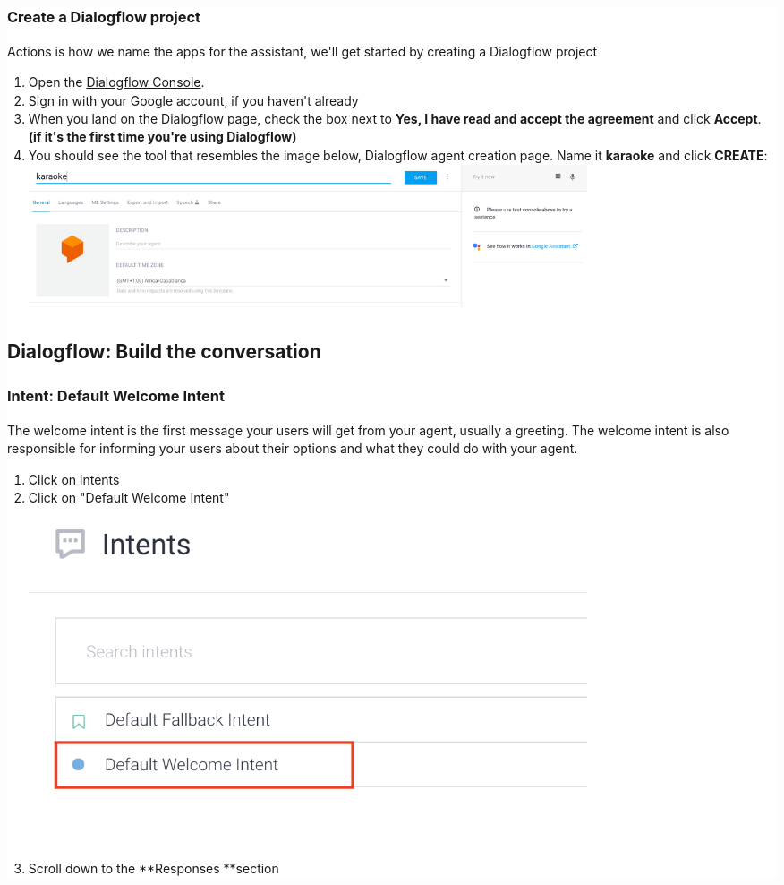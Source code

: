

### **Create a Dialogflow project**


Actions is how we name the apps for the assistant, we'll get started by creating a Dialogflow project

1. Open the  [Dialogflow Console](http://console.dialogflow.com).
2. Sign in with your Google account, if you haven't already
3. When you land on the Dialogflow page, check the box next to **Yes, I have read and accept the agreement** and click **Accept**. **(if it's the first time you're using Dialogflow)**
4. You should see the tool that resembles the image below, Dialogflow agent creation page. Name it  **karaoke** and click **CREATE**:  <img src="img/8dfd4dfc71ad9fb6.png" alt="8dfd4dfc71ad9fb6.png"  width="624.00" />


## Dialogflow: Build the conversation



### **Intent: Default Welcome Intent**

The welcome intent is the first message your users will get from your agent, usually a greeting. The welcome intent is also responsible for informing your users about their options and what they could do with your agent.

1. Click on intents
2. Click on "Default Welcome Intent" <img src="img/9df5b8bbc2aa30e3.png" alt="9df5b8bbc2aa30e3.png"  width="624.00" />
3. Scroll down to the **Responses **section